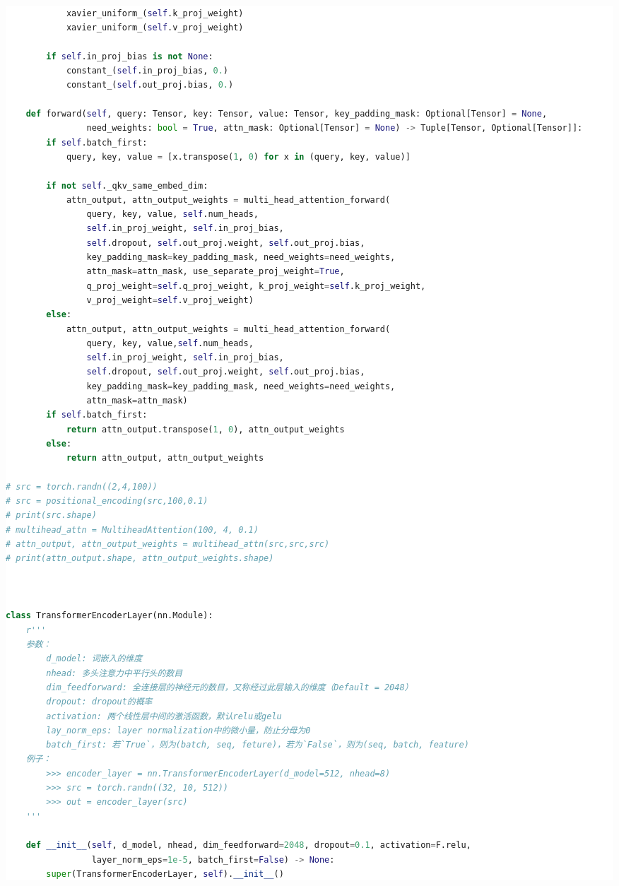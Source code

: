 ```python
            xavier_uniform_(self.k_proj_weight)
            xavier_uniform_(self.v_proj_weight)

        if self.in_proj_bias is not None:
            constant_(self.in_proj_bias, 0.)
            constant_(self.out_proj.bias, 0.)

    def forward(self, query: Tensor, key: Tensor, value: Tensor, key_padding_mask: Optional[Tensor] = None,
                need_weights: bool = True, attn_mask: Optional[Tensor] = None) -> Tuple[Tensor, Optional[Tensor]]:
        if self.batch_first:
            query, key, value = [x.transpose(1, 0) for x in (query, key, value)]

        if not self._qkv_same_embed_dim:
            attn_output, attn_output_weights = multi_head_attention_forward(
                query, key, value, self.num_heads,
                self.in_proj_weight, self.in_proj_bias,
                self.dropout, self.out_proj.weight, self.out_proj.bias,
                key_padding_mask=key_padding_mask, need_weights=need_weights,
                attn_mask=attn_mask, use_separate_proj_weight=True,
                q_proj_weight=self.q_proj_weight, k_proj_weight=self.k_proj_weight,
                v_proj_weight=self.v_proj_weight)
        else:
            attn_output, attn_output_weights = multi_head_attention_forward(
                query, key, value,self.num_heads,
                self.in_proj_weight, self.in_proj_bias,
                self.dropout, self.out_proj.weight, self.out_proj.bias,
                key_padding_mask=key_padding_mask, need_weights=need_weights,
                attn_mask=attn_mask)
        if self.batch_first:
            return attn_output.transpose(1, 0), attn_output_weights
        else:
            return attn_output, attn_output_weights

# src = torch.randn((2,4,100))
# src = positional_encoding(src,100,0.1)
# print(src.shape)
# multihead_attn = MultiheadAttention(100, 4, 0.1)
# attn_output, attn_output_weights = multihead_attn(src,src,src)
# print(attn_output.shape, attn_output_weights.shape)



class TransformerEncoderLayer(nn.Module):
    r'''
    参数：
        d_model: 词嵌入的维度
        nhead: 多头注意力中平行头的数目
        dim_feedforward: 全连接层的神经元的数目，又称经过此层输入的维度（Default = 2048）
        dropout: dropout的概率
        activation: 两个线性层中间的激活函数，默认relu或gelu
        lay_norm_eps: layer normalization中的微小量，防止分母为0
        batch_first: 若`True`，则为(batch, seq, feture)，若为`False`，则为(seq, batch, feature)
    例子：
        >>> encoder_layer = nn.TransformerEncoderLayer(d_model=512, nhead=8)
        >>> src = torch.randn((32, 10, 512))
        >>> out = encoder_layer(src)
    '''

    def __init__(self, d_model, nhead, dim_feedforward=2048, dropout=0.1, activation=F.relu,
                 layer_norm_eps=1e-5, batch_first=False) -> None:
        super(TransformerEncoderLayer, self).__init__()
```